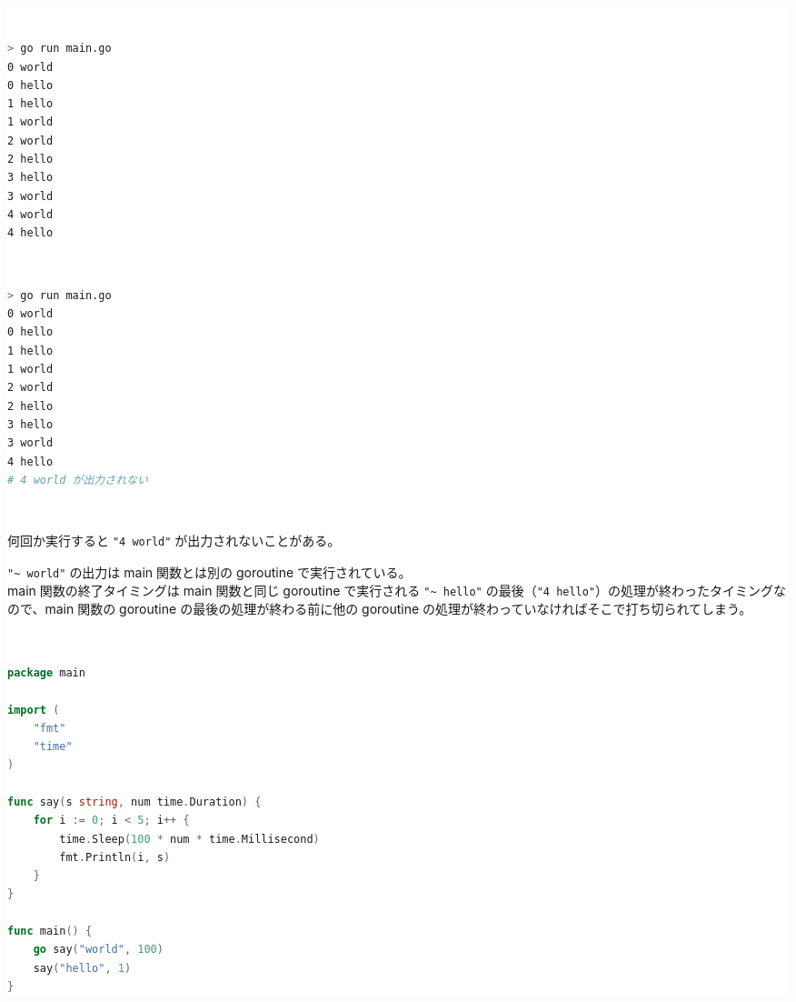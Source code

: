 　
  
```bash
> go run main.go
0 world
0 hello
1 hello
1 world
2 world
2 hello
3 hello
3 world
4 world
4 hello
```
  
　
  
```bash
> go run main.go
0 world
0 hello
1 hello
1 world
2 world
2 hello
3 hello
3 world
4 hello
# 4 world が出力されない
```
  
　
  
何回か実行すると `"4 world"` が出力されないことがある。  
  
`"~ world"` の出力は main 関数とは別の goroutine で実行されている。  
main 関数の終了タイミングは main 関数と同じ goroutine で実行される `"~ hello"` の最後（`"4 hello"`）の処理が終わったタイミングなので、main 関数の goroutine の最後の処理が終わる前に他の goroutine の処理が終わっていなければそこで打ち切られてしまう。  
  
　
  
```go
package main

import (
	"fmt"
	"time"
)

func say(s string, num time.Duration) {
	for i := 0; i < 5; i++ {
		time.Sleep(100 * num * time.Millisecond)
		fmt.Println(i, s)
	}
}

func main() {
	go say("world", 100)
	say("hello", 1)
}
```
  